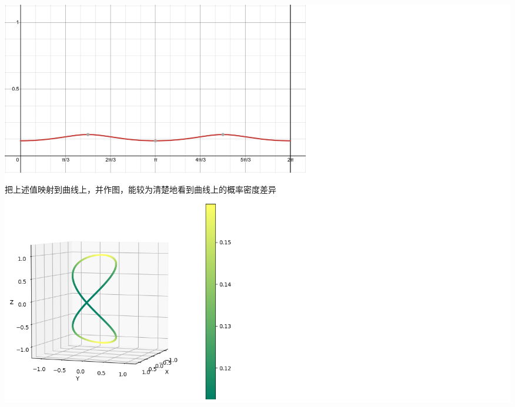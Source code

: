 <img src="\assets\img\SampleOnManifold\curvePDF.png" alt="curvePDF" style="zoom: 50%;" />

把上述值映射到曲线上，并作图，能较为清楚地看到曲线上的概率密度差异

<img src="\assets\img\SampleOnManifold\curve3.png" alt="curve3" style="zoom: 67%;" />

